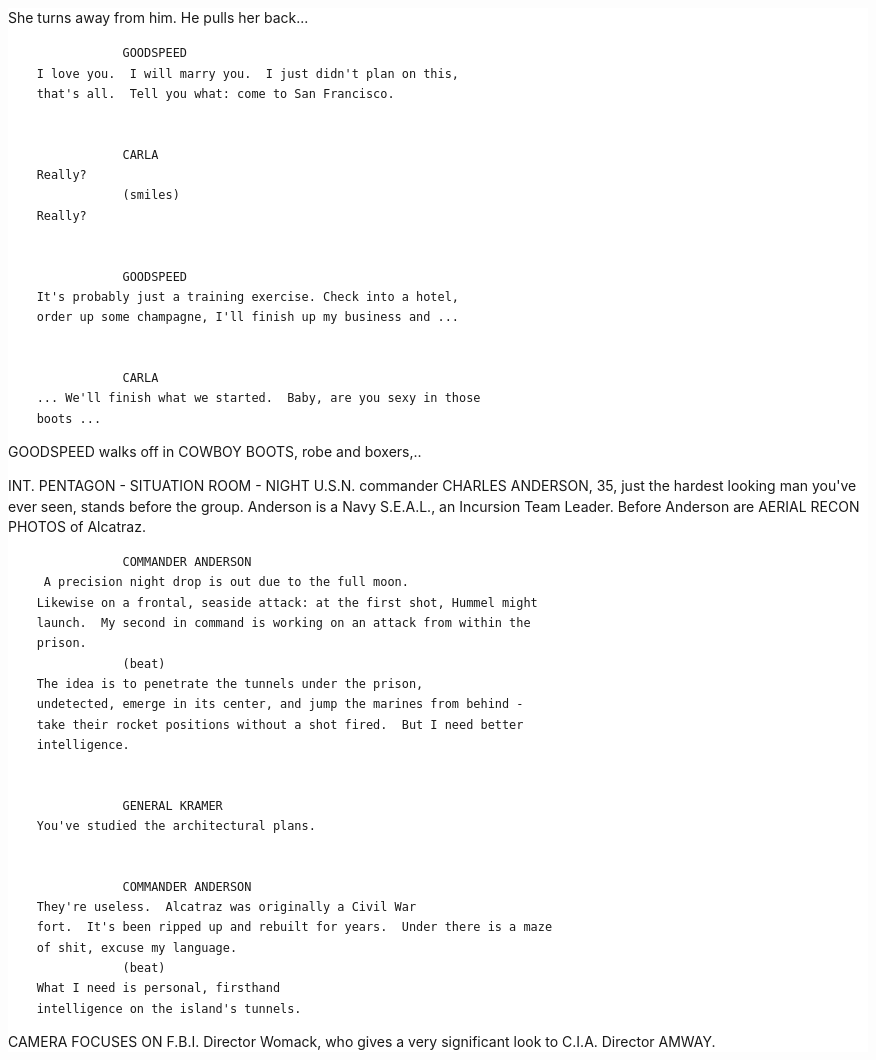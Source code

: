 
She turns away from him.  He pulls her back...


					GOODSPEED 
		I love you.  I will marry you.  I just didn't plan on this,
		that's all.  Tell you what: come to San Francisco.


					CARLA 
		Really? 
					(smiles) 
		Really?


					GOODSPEED 
		It's probably just a training exercise. Check into a hotel,
		order up some champagne, I'll finish up my business and ...


					CARLA
		... We'll finish what we started.  Baby, are you sexy in those
		boots ...


GOODSPEED walks off in COWBOY BOOTS, robe and boxers,..

INT.  PENTAGON - SITUATION ROOM - NIGHT U.S.N. commander CHARLES
ANDERSON, 35, just the hardest looking man you've ever seen, stands
before the group.  Anderson is a Navy S.E.A.L., an Incursion Team
Leader.  Before Anderson are AERIAL RECON PHOTOS of Alcatraz.


					COMMANDER ANDERSON
		 A precision night drop is out due to the full moon. 
		Likewise on a frontal, seaside attack: at the first shot, Hummel might
		launch.  My second in command is working on an attack from within the
		prison. 
					(beat) 
		The idea is to penetrate the tunnels under the prison,
		undetected, emerge in its center, and jump the marines from behind -
		take their rocket positions without a shot fired.  But I need better
		intelligence.


					GENERAL KRAMER 
		You've studied the architectural plans.


					COMMANDER ANDERSON 
		They're useless.  Alcatraz was originally a Civil War
		fort.  It's been ripped up and rebuilt for years.  Under there is a maze
		of shit, excuse my language. 
					(beat) 
		What I need is personal, firsthand
		intelligence on the island's tunnels.


CAMERA FOCUSES ON F.B.I. Director Womack, who gives a very significant
look to C.I.A. Director AMWAY.
